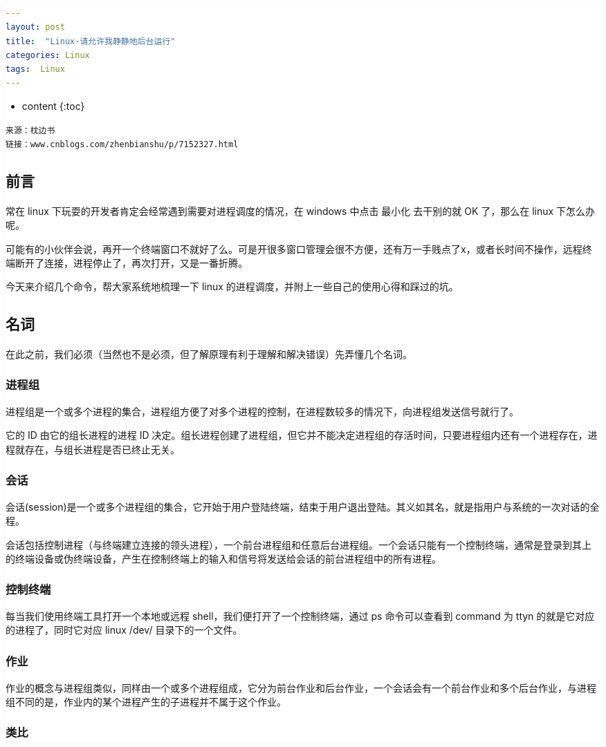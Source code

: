 ```yaml
---
layout: post
title:  "Linux-请允许我静静地后台运行"
categories: Linux
tags:  Linux
---
```


* content
{:toc}

```
来源：枕边书  
链接：www.cnblogs.com/zhenbianshu/p/7152327.html
```




## 前言

常在 linux 下玩耍的开发者肯定会经常遇到需要对进程调度的情况，在 windows 中点击 最小化 去干别的就 OK 了，那么在 linux 下怎么办呢。

可能有的小伙伴会说，再开一个终端窗口不就好了么。可是开很多窗口管理会很不方便，还有万一手贱点了x，或者长时间不操作，远程终端断开了连接，进程停止了，再次打开，又是一番折腾。

今天来介绍几个命令，帮大家系统地梳理一下 linux 的进程调度，并附上一些自己的使用心得和踩过的坑。

## 名词

在此之前，我们必须（当然也不是必须，但了解原理有利于理解和解决错误）先弄懂几个名词。

### 进程组

进程组是一个或多个进程的集合，进程组方便了对多个进程的控制，在进程数较多的情况下，向进程组发送信号就行了。

它的 ID 由它的组长进程的进程 ID 决定。组长进程创建了进程组，但它并不能决定进程组的存活时间，只要进程组内还有一个进程存在，进程就存在，与组长进程是否已终止无关。

### 会话

会话(session)是一个或多个进程组的集合，它开始于用户登陆终端，结束于用户退出登陆。其义如其名，就是指用户与系统的一次对话的全程。

会话包括控制进程（与终端建立连接的领头进程），一个前台进程组和任意后台进程组。一个会话只能有一个控制终端，通常是登录到其上的终端设备或伪终端设备，产生在控制终端上的输入和信号将发送给会话的前台进程组中的所有进程。

### 控制终端

每当我们使用终端工具打开一个本地或远程 shell，我们便打开了一个控制终端，通过 ps 命令可以查看到 command 为 ttyn 的就是它对应的进程了，同时它对应 linux /dev/ 目录下的一个文件。

### 作业

作业的概念与进程组类似，同样由一个或多个进程组成，它分为前台作业和后台作业，一个会话会有一个前台作业和多个后台作业，与进程组不同的是，作业内的某个进程产生的子进程并不属于这个作业。

### 类比
